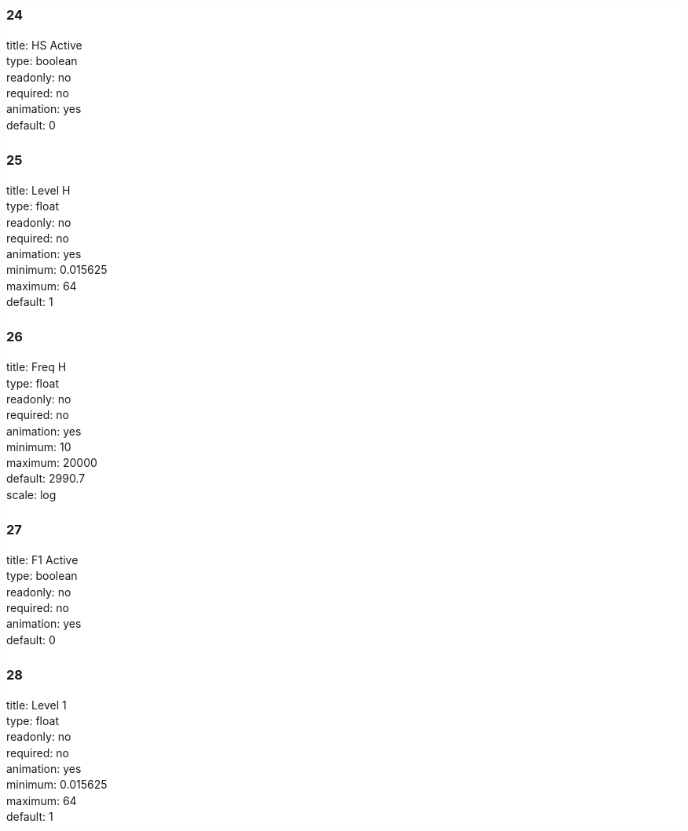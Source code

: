 ### 24

title: HS Active    
type: boolean  
readonly: no  
required: no  
animation: yes  
default: 0  

### 25

title: Level H    
type: float  
readonly: no  
required: no  
animation: yes  
minimum: 0.015625  
maximum: 64  
default: 1  

### 26

title: Freq H    
type: float  
readonly: no  
required: no  
animation: yes  
minimum: 10  
maximum: 20000  
default: 2990.7  
scale: log  

### 27

title: F1 Active    
type: boolean  
readonly: no  
required: no  
animation: yes  
default: 0  

### 28

title: Level 1    
type: float  
readonly: no  
required: no  
animation: yes  
minimum: 0.015625  
maximum: 64  
default: 1  
